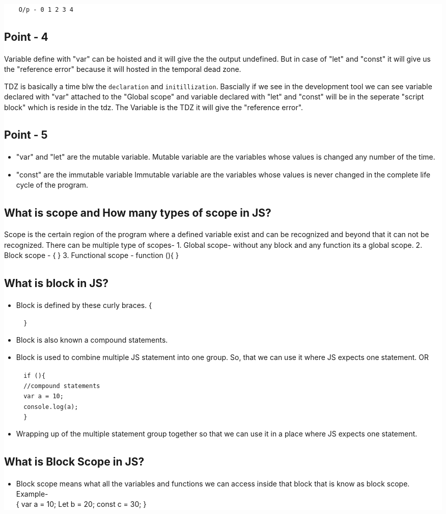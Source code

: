         O/p - 0 1 2 3 4


Point - 4
-----------

Variable define with "var" can be hoisted and it will give the the output undefined. 
But in case of "let" and "const" it will give us the "reference error" because it will hosted in the temporal dead zone. 

TDZ is basically a time blw the `declaration` and `initillization`. Bascially if we see in the development tool we can see variable declared with "var" attached to the "Global scope" and variable declared with "let" and "const" will be in the seperate "script block" which is reside in the tdz. The Variable is the TDZ it will give the "reference error".

Point - 5
-----------
* "var" and "let" are the mutable variable.
Mutable variable are the variables whose values is changed any number of the time.

* "const" are the immutable variable
Immutable variable are the variables whose values is never changed in the complete life cycle of the program.

What is scope and How many types of scope in JS?
-----------------------------------------------------
Scope is the certain region of the program where a defined variable exist and can be recognized and beyond that it can not be recognized. There can be multiple type of scopes-
        1.	Global scope- without any block and any function its a global scope.
        2.	Block scope - {  }
        3.	Functional scope - function (){ }

What is block in JS?
----------------------
* Block is defined by these curly braces.
        {

        }
* Block is also known a compound statements.
* Block is used to combine multiple JS statement into one group. So, that we can use it where JS expects one statement. OR

        if (){
        //compound statements
        var a = 10;
        console.log(a);
        }

* Wrapping up of the multiple statement group together so that we can use it in a place where JS expects one statement.

What is Block Scope in JS?
--------------------------
* Block scope means what all the variables and functions we can access inside that block that is know as block scope.
Example-  
        {
        var a = 10;
        Let b = 20;
        const c = 30;
        }
